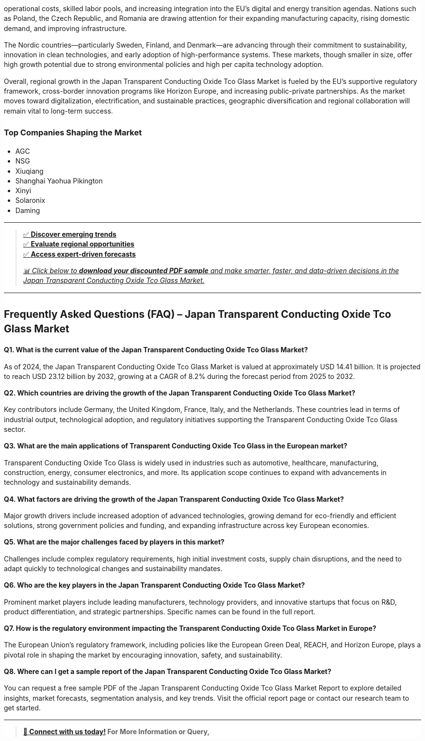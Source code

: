 operational costs, skilled labor pools, and increasing integration into the EU&rsquo;s digital and energy transition agendas. Nations such as Poland, the Czech Republic, and Romania are drawing attention for their expanding manufacturing capacity, rising domestic demand, and improving infrastructure.</p><p>The Nordic countries&mdash;particularly Sweden, Finland, and Denmark&mdash;are advancing through their commitment to sustainability, innovation in clean technologies, and early adoption of high-performance systems. These markets, though smaller in size, offer high growth potential due to strong environmental policies and high per capita technology adoption.</p><p>Overall, regional growth in the Japan Transparent Conducting Oxide Tco Glass Market is fueled by the EU&rsquo;s supportive regulatory framework, cross-border innovation programs like Horizon Europe, and increasing public-private partnerships. As the market moves toward digitalization, electrification, and sustainable practices, geographic diversification and regional collaboration will remain vital to long-term success.</p><p><h3>Top Companies Shaping the Market </h3><ul><li>AGC</li><li>NSG</li><li>Xiuqiang</li><li>Shanghai Yaohua Pikington</li><li>Xinyi</li><li>Solaronix</li><li>Daming</li></ul></p><hr /><blockquote><p><a href="https://www.marketresearchintellect.com/ask-for-discount/?rid=305123&amp;amp;utm_source=Github-JP&amp;amp;utm_medium=822">✅ <strong data-start="617" data-end="645">Discover emerging trends</strong></a><br data-start="645" data-end="648" /><a href="https://www.marketresearchintellect.com/ask-for-discount/?rid=305123&amp;amp;utm_source=Github-JP&amp;amp;utm_medium=822"> ✅ <strong data-start="650" data-end="685">Evaluate regional opportunities</strong></a><br data-start="685" data-end="688" /><a href="https://www.marketresearchintellect.com/ask-for-discount/?rid=305123&amp;amp;utm_source=Github-JP&amp;amp;utm_medium=822"> ✅ <strong data-start="690" data-end="724">Access expert-driven forecasts</strong></a></p><p class="" data-start="728" data-end="864"><em><a href="https://www.marketresearchintellect.com/ask-for-discount/?rid=305123&amp;amp;utm_source=Github-JP&amp;amp;utm_medium=822">📊 Click below to <strong data-start="746" data-end="785">download your discounted PDF sample</strong> and make smarter, faster, and data-driven decisions in the Japan Transparent Conducting Oxide Tco Glass Market.</a></em></p></blockquote><hr /><h2>Frequently Asked Questions (FAQ) &ndash; Japan Transparent Conducting Oxide Tco Glass Market</h2><p><strong>Q1. What is the current value of the Japan Transparent Conducting Oxide Tco Glass Market?</strong></p><p>As of 2024, the Japan Transparent Conducting Oxide Tco Glass Market is valued at approximately USD 14.41 billion. It is projected to reach USD 23.12 billion by 2032, growing at a CAGR of 8.2% during the forecast period from 2025 to 2032.</p><p><strong>Q2. Which countries are driving the growth of the Japan Transparent Conducting Oxide Tco Glass Market?</strong></p><p>Key contributors include Germany, the United Kingdom, France, Italy, and the Netherlands. These countries lead in terms of industrial output, technological adoption, and regulatory initiatives supporting the Transparent Conducting Oxide Tco Glass sector.</p><p><strong>Q3. What are the main applications of Transparent Conducting Oxide Tco Glass in the European market?</strong></p><p>Transparent Conducting Oxide Tco Glass is widely used in industries such as automotive, healthcare, manufacturing, construction, energy, consumer electronics, and more. Its application scope continues to expand with advancements in technology and sustainability demands.</p><p><strong>Q4. What factors are driving the growth of the Japan Transparent Conducting Oxide Tco Glass Market?</strong></p><p>Major growth drivers include increased adoption of advanced technologies, growing demand for eco-friendly and efficient solutions, strong government policies and funding, and expanding infrastructure across key European economies.</p><p><strong>Q5. What are the major challenges faced by players in this market?</strong></p><p>Challenges include complex regulatory requirements, high initial investment costs, supply chain disruptions, and the need to adapt quickly to technological changes and sustainability mandates.</p><p><strong>Q6. Who are the key players in the Japan Transparent Conducting Oxide Tco Glass Market?</strong></p><p>Prominent market players include leading manufacturers, technology providers, and innovative startups that focus on R&amp;D, product differentiation, and strategic partnerships. Specific names can be found in the full report.</p><p><strong>Q7. How is the regulatory environment impacting the Transparent Conducting Oxide Tco Glass Market in Europe?</strong></p><p>The European Union&rsquo;s regulatory framework, including policies like the European Green Deal, REACH, and Horizon Europe, plays a pivotal role in shaping the market by encouraging innovation, safety, and sustainability.</p><p><strong>Q8. Where can I get a sample report of the Japan Transparent Conducting Oxide Tco Glass Market?</strong></p><p>You can request a free sample PDF of the Japan Transparent Conducting Oxide Tco Glass Market Report to explore detailed insights, market forecasts, segmentation analysis, and key trends. Visit the official report page or contact our research team to get started.</p><hr /><blockquote><p><span class="font-[700]"><strong><a href="https://www.marketresearchintellect.com/product/global-transparent-conducting-oxide-tco-glass-market/?utm_source=Linkedin&utm_medium=822">📩 Connect with us today!</a> For More Information or Query,